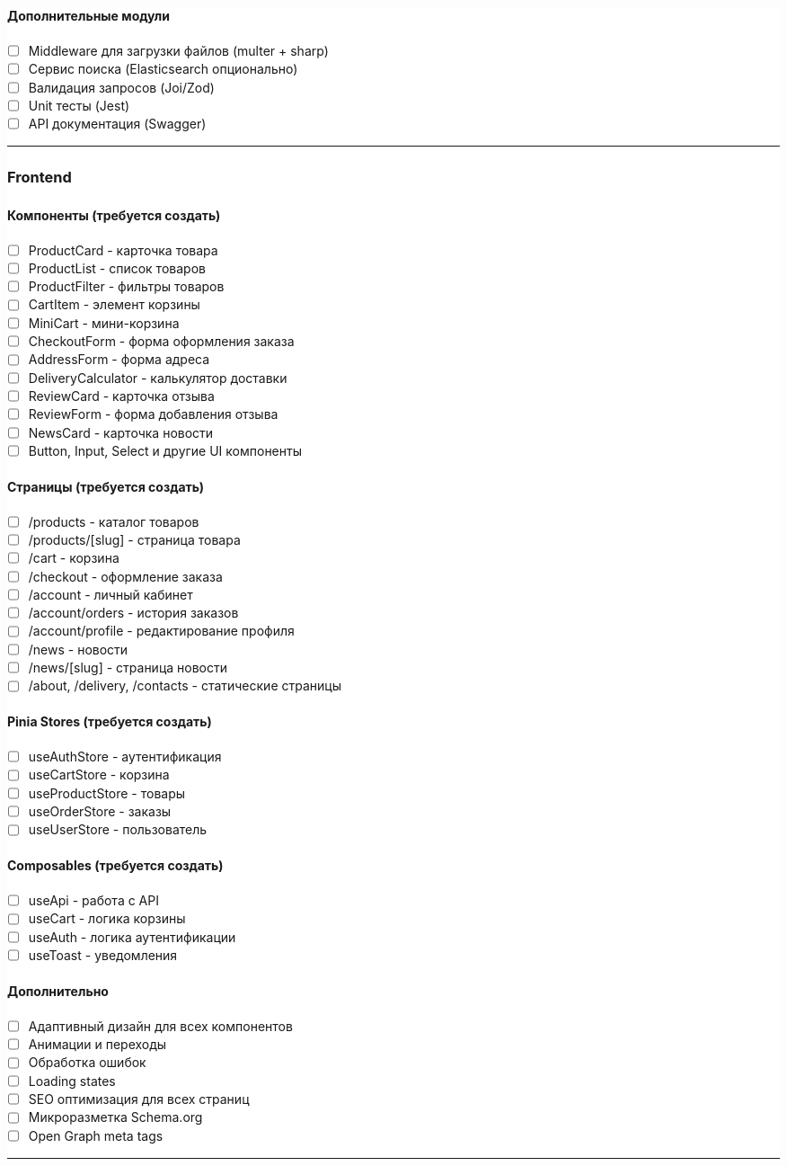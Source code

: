 #### Дополнительные модули
- [ ] Middleware для загрузки файлов (multer + sharp)
- [ ] Сервис поиска (Elasticsearch опционально)
- [ ] Валидация запросов (Joi/Zod)
- [ ] Unit тесты (Jest)
- [ ] API документация (Swagger)

---

### Frontend

#### Компоненты (требуется создать)
- [ ] ProductCard - карточка товара
- [ ] ProductList - список товаров
- [ ] ProductFilter - фильтры товаров
- [ ] CartItem - элемент корзины
- [ ] MiniCart - мини-корзина
- [ ] CheckoutForm - форма оформления заказа
- [ ] AddressForm - форма адреса
- [ ] DeliveryCalculator - калькулятор доставки
- [ ] ReviewCard - карточка отзыва
- [ ] ReviewForm - форма добавления отзыва
- [ ] NewsCard - карточка новости
- [ ] Button, Input, Select и другие UI компоненты

#### Страницы (требуется создать)
- [ ] /products - каталог товаров
- [ ] /products/[slug] - страница товара
- [ ] /cart - корзина
- [ ] /checkout - оформление заказа
- [ ] /account - личный кабинет
- [ ] /account/orders - история заказов
- [ ] /account/profile - редактирование профиля
- [ ] /news - новости
- [ ] /news/[slug] - страница новости
- [ ] /about, /delivery, /contacts - статические страницы

#### Pinia Stores (требуется создать)
- [ ] useAuthStore - аутентификация
- [ ] useCartStore - корзина
- [ ] useProductStore - товары
- [ ] useOrderStore - заказы
- [ ] useUserStore - пользователь

#### Composables (требуется создать)
- [ ] useApi - работа с API
- [ ] useCart - логика корзины
- [ ] useAuth - логика аутентификации
- [ ] useToast - уведомления

#### Дополнительно
- [ ] Адаптивный дизайн для всех компонентов
- [ ] Анимации и переходы
- [ ] Обработка ошибок
- [ ] Loading states
- [ ] SEO оптимизация для всех страниц
- [ ] Микроразметка Schema.org
- [ ] Open Graph meta tags

---